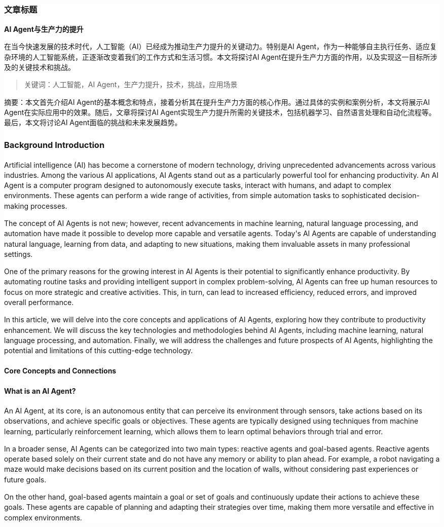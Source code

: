                 

### 文章标题

**AI Agent与生产力的提升**

在当今快速发展的技术时代，人工智能（AI）已经成为推动生产力提升的关键动力。特别是AI Agent，作为一种能够自主执行任务、适应复杂环境的人工智能系统，正逐渐改变着我们的工作方式和生活习惯。本文将探讨AI Agent在提升生产力方面的作用，以及实现这一目标所涉及的关键技术和挑战。

> 关键词：人工智能，AI Agent，生产力提升，技术，挑战，应用场景

摘要：本文首先介绍AI Agent的基本概念和特点，接着分析其在提升生产力方面的核心作用。通过具体的实例和案例分析，本文将展示AI Agent在实际应用中的效果。随后，文章将探讨AI Agent实现生产力提升所需的关键技术，包括机器学习、自然语言处理和自动化流程等。最后，本文将讨论AI Agent面临的挑战和未来发展趋势。

### Background Introduction

Artificial intelligence (AI) has become a cornerstone of modern technology, driving unprecedented advancements across various industries. Among the various AI applications, AI Agents stand out as a particularly powerful tool for enhancing productivity. An AI Agent is a computer program designed to autonomously execute tasks, interact with humans, and adapt to complex environments. These agents can perform a wide range of activities, from simple automation tasks to sophisticated decision-making processes.

The concept of AI Agents is not new; however, recent advancements in machine learning, natural language processing, and automation have made it possible to develop more capable and versatile agents. Today's AI Agents are capable of understanding natural language, learning from data, and adapting to new situations, making them invaluable assets in many professional settings.

One of the primary reasons for the growing interest in AI Agents is their potential to significantly enhance productivity. By automating routine tasks and providing intelligent support in complex problem-solving, AI Agents can free up human resources to focus on more strategic and creative activities. This, in turn, can lead to increased efficiency, reduced errors, and improved overall performance.

In this article, we will delve into the core concepts and applications of AI Agents, exploring how they contribute to productivity enhancement. We will discuss the key technologies and methodologies behind AI Agents, including machine learning, natural language processing, and automation. Finally, we will address the challenges and future prospects of AI Agents, highlighting the potential and limitations of this cutting-edge technology.

#### Core Concepts and Connections

#### What is an AI Agent?

An AI Agent, at its core, is an autonomous entity that can perceive its environment through sensors, take actions based on its observations, and achieve specific goals or objectives. These agents are typically designed using techniques from machine learning, particularly reinforcement learning, which allows them to learn optimal behaviors through trial and error.

In a broader sense, AI Agents can be categorized into two main types: reactive agents and goal-based agents. Reactive agents operate based solely on their current state and do not have any memory or ability to plan ahead. For example, a robot navigating a maze would make decisions based on its current position and the location of walls, without considering past experiences or future goals.

On the other hand, goal-based agents maintain a goal or set of goals and continuously update their actions to achieve these goals. These agents are capable of planning and adapting their strategies over time, making them more versatile and effective in complex environments.
